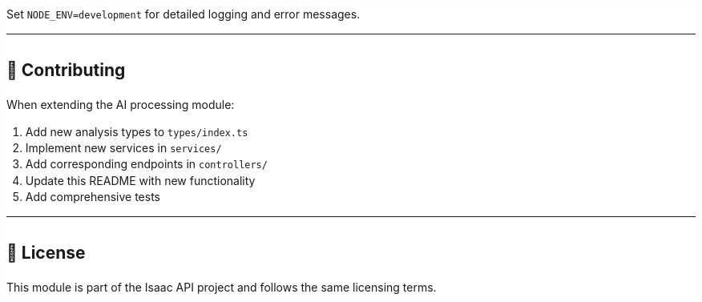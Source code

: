 Set `NODE_ENV=development` for detailed logging and error messages.

---

## 🤝 Contributing

When extending the AI processing module:

1. Add new analysis types to `types/index.ts`
2. Implement new services in `services/`
3. Add corresponding endpoints in `controllers/`
4. Update this README with new functionality
5. Add comprehensive tests

---

## 📝 License

This module is part of the Isaac API project and follows the same licensing terms.
